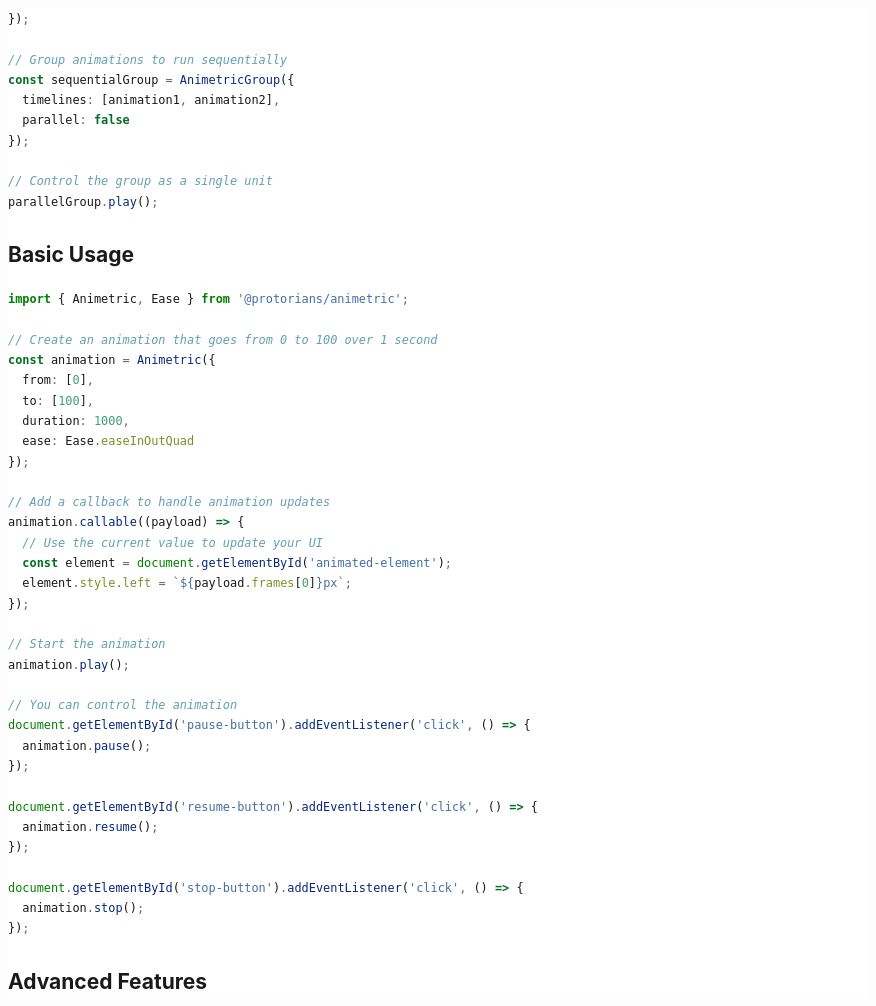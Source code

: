 ```typescript
});

// Group animations to run sequentially
const sequentialGroup = AnimetricGroup({
  timelines: [animation1, animation2],
  parallel: false
});

// Control the group as a single unit
parallelGroup.play();
```

## Basic Usage

```typescript
import { Animetric, Ease } from '@protorians/animetric';

// Create an animation that goes from 0 to 100 over 1 second
const animation = Animetric({
  from: [0],
  to: [100],
  duration: 1000,
  ease: Ease.easeInOutQuad
});

// Add a callback to handle animation updates
animation.callable((payload) => {
  // Use the current value to update your UI
  const element = document.getElementById('animated-element');
  element.style.left = `${payload.frames[0]}px`;
});

// Start the animation
animation.play();

// You can control the animation
document.getElementById('pause-button').addEventListener('click', () => {
  animation.pause();
});

document.getElementById('resume-button').addEventListener('click', () => {
  animation.resume();
});

document.getElementById('stop-button').addEventListener('click', () => {
  animation.stop();
});
```

## Advanced Features
